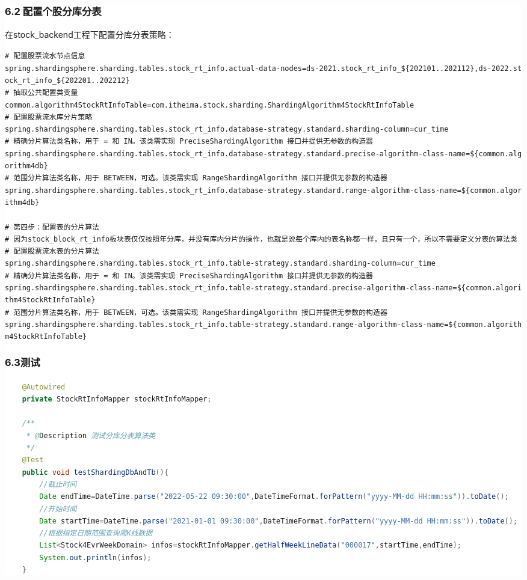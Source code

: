 ~~~java
~~~

### 6.2  配置个股分库分表

在stock_backend工程下配置分库分表策略：

~~~properties
# 配置股票流水节点信息
spring.shardingsphere.sharding.tables.stock_rt_info.actual-data-nodes=ds-2021.stock_rt_info_${202101..202112},ds-2022.stock_rt_info_${202201..202212}
# 抽取公共配置类变量
common.algorithm4StockRtInfoTable=com.itheima.stock.sharding.ShardingAlgorithm4StockRtInfoTable
# 配置股票流水库分片策略
spring.shardingsphere.sharding.tables.stock_rt_info.database-strategy.standard.sharding-column=cur_time
# 精确分片算法类名称，用于 = 和 IN。该类需实现 PreciseShardingAlgorithm 接口并提供无参数的构造器
spring.shardingsphere.sharding.tables.stock_rt_info.database-strategy.standard.precise-algorithm-class-name=${common.algorithm4db}
# 范围分片算法类名称，用于 BETWEEN，可选。该类需实现 RangeShardingAlgorithm 接口并提供无参数的构造器
spring.shardingsphere.sharding.tables.stock_rt_info.database-strategy.standard.range-algorithm-class-name=${common.algorithm4db}

# 第四步：配置表的分片算法
# 因为stock_block_rt_info板块表仅仅按照年分库，并没有库内分片的操作，也就是说每个库内的表名称都一样，且只有一个，所以不需要定义分表的算法类
# 配置股票流水表的分片算法
spring.shardingsphere.sharding.tables.stock_rt_info.table-strategy.standard.sharding-column=cur_time
# 精确分片算法类名称，用于 = 和 IN。该类需实现 PreciseShardingAlgorithm 接口并提供无参数的构造器
spring.shardingsphere.sharding.tables.stock_rt_info.table-strategy.standard.precise-algorithm-class-name=${common.algorithm4StockRtInfoTable}
# 范围分片算法类名称，用于 BETWEEN，可选。该类需实现 RangeShardingAlgorithm 接口并提供无参数的构造器
spring.shardingsphere.sharding.tables.stock_rt_info.table-strategy.standard.range-algorithm-class-name=${common.algorithm4StockRtInfoTable}
~~~

### 6.3测试

~~~java
    @Autowired
    private StockRtInfoMapper stockRtInfoMapper;

    /**
     * @Description 测试分库分表算法类
     */
    @Test
    public void testShardingDbAndTb(){
        //截止时间
        Date endTime=DateTime.parse("2022-05-22 09:30:00",DateTimeFormat.forPattern("yyyy-MM-dd HH:mm:ss")).toDate();
        //开始时间
        Date startTime=DateTime.parse("2021-01-01 09:30:00",DateTimeFormat.forPattern("yyyy-MM-dd HH:mm:ss")).toDate();
        //根据指定日期范围查询周K线数据
        List<Stock4EvrWeekDomain> infos=stockRtInfoMapper.getHalfWeekLineData("000017",startTime,endTime);
        System.out.println(infos);
    }
~~~
